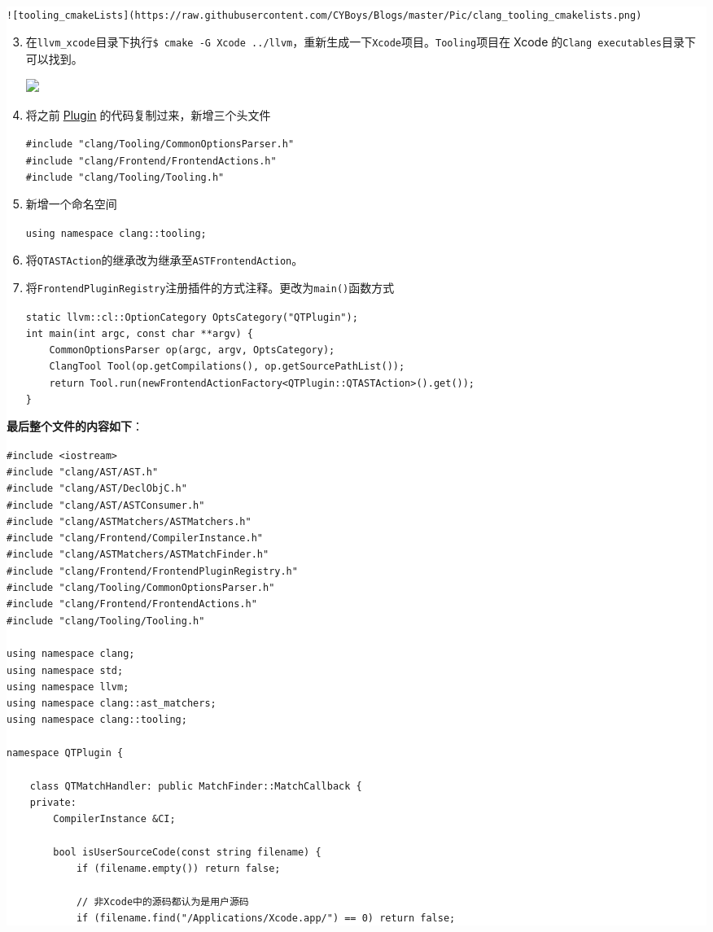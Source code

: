     ![tooling_cmakeLists](https://raw.githubusercontent.com/CYBoys/Blogs/master/Pic/clang_tooling_cmakelists.png)

3. 在`llvm_xcode`目录下执行`$ cmake -G Xcode ../llvm`，重新生成一下`Xcode`项目。`Tooling`项目在 Xcode 的`Clang executables`目录下可以找到。

    ![](https://raw.githubusercontent.com/CYBoys/Blogs/master/Pic/clang_executables_tooling.png)

4. 将之前 [Plugin](https://github.com/CYBoys/Blogs/blob/master/LLVM_Clang/Examples/QTPlugin/QTPlugin.cpp) 的代码复制过来，新增三个头文件

    ```
    #include "clang/Tooling/CommonOptionsParser.h"
    #include "clang/Frontend/FrontendActions.h"
    #include "clang/Tooling/Tooling.h"
    ```

5. 新增一个命名空间

    ```
    using namespace clang::tooling;
    ```

6. 将`QTASTAction`的继承改为继承至`ASTFrontendAction`。

7. 将`FrontendPluginRegistry`注册插件的方式注释。更改为`main()`函数方式

    ```
    static llvm::cl::OptionCategory OptsCategory("QTPlugin");
    int main(int argc, const char **argv) {
        CommonOptionsParser op(argc, argv, OptsCategory);
        ClangTool Tool(op.getCompilations(), op.getSourcePathList());
        return Tool.run(newFrontendActionFactory<QTPlugin::QTASTAction>().get());
    }
    ```

**最后整个文件的内容如下**：

```
#include <iostream>
#include "clang/AST/AST.h"
#include "clang/AST/DeclObjC.h"
#include "clang/AST/ASTConsumer.h"
#include "clang/ASTMatchers/ASTMatchers.h"
#include "clang/Frontend/CompilerInstance.h"
#include "clang/ASTMatchers/ASTMatchFinder.h"
#include "clang/Frontend/FrontendPluginRegistry.h"
#include "clang/Tooling/CommonOptionsParser.h"
#include "clang/Frontend/FrontendActions.h"
#include "clang/Tooling/Tooling.h"

using namespace clang;
using namespace std;
using namespace llvm;
using namespace clang::ast_matchers;
using namespace clang::tooling;

namespace QTPlugin {
    
    class QTMatchHandler: public MatchFinder::MatchCallback {
    private:
        CompilerInstance &CI;
        
        bool isUserSourceCode(const string filename) {
            if (filename.empty()) return false;
            
            // 非Xcode中的源码都认为是用户源码
            if (filename.find("/Applications/Xcode.app/") == 0) return false;
```